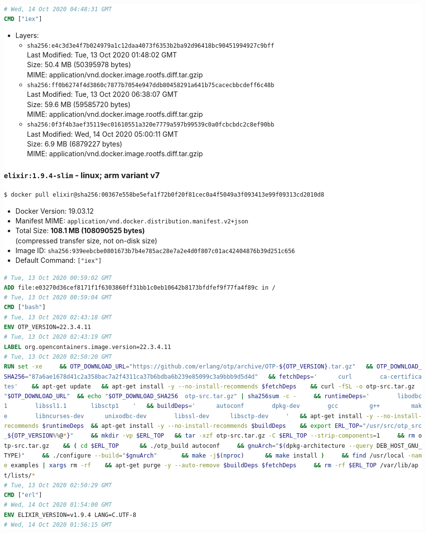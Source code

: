 ```dockerfile
# Wed, 14 Oct 2020 04:48:31 GMT
CMD ["iex"]
```

-	Layers:
	-	`sha256:e4c3d3e4f7b024979a1c12daa4073f6353b2ba92d96418bc90451994927c9bff`  
		Last Modified: Tue, 13 Oct 2020 01:48:02 GMT  
		Size: 50.4 MB (50395978 bytes)  
		MIME: application/vnd.docker.image.rootfs.diff.tar.gzip
	-	`sha256:ff0b6274f4d3860c7877b7054e947ddb80458291a641b75cacecbbcdeff6c48b`  
		Last Modified: Tue, 13 Oct 2020 06:38:07 GMT  
		Size: 59.6 MB (59585720 bytes)  
		MIME: application/vnd.docker.image.rootfs.diff.tar.gzip
	-	`sha256:0f3f4b3aef35119ec01610551a320e7779a597b99539c0a0fcbcbdc2c8ef90bb`  
		Last Modified: Wed, 14 Oct 2020 05:00:11 GMT  
		Size: 6.9 MB (6879227 bytes)  
		MIME: application/vnd.docker.image.rootfs.diff.tar.gzip

### `elixir:1.9.4-slim` - linux; arm variant v7

```console
$ docker pull elixir@sha256:00367e558be5efa1f72b0f20f81cec0a4f5049a3f093413e99f09313cd2010d8
```

-	Docker Version: 19.03.12
-	Manifest MIME: `application/vnd.docker.distribution.manifest.v2+json`
-	Total Size: **108.1 MB (108090525 bytes)**  
	(compressed transfer size, not on-disk size)
-	Image ID: `sha256:939eebcbe0801673b7b4e785ac28e7a2e4d0f807c01ac42404876b39d251c656`
-	Default Command: `["iex"]`

```dockerfile
# Tue, 13 Oct 2020 00:59:02 GMT
ADD file:e03270d36cef8171f1f6303860ff31bb1c0eb10642b8173bfdfef9f77fa4f89c in / 
# Tue, 13 Oct 2020 00:59:04 GMT
CMD ["bash"]
# Tue, 13 Oct 2020 02:43:18 GMT
ENV OTP_VERSION=22.3.4.11
# Tue, 13 Oct 2020 02:43:19 GMT
LABEL org.opencontainers.image.version=22.3.4.11
# Tue, 13 Oct 2020 02:50:20 GMT
RUN set -xe 	&& OTP_DOWNLOAD_URL="https://github.com/erlang/otp/archive/OTP-${OTP_VERSION}.tar.gz" 	&& OTP_DOWNLOAD_SHA256="87a6ae1678d41c2a358bac7a2f4311ca37b6bdba6b239e85099c3a9bbb9d5d4d" 	&& fetchDeps=' 		curl 		ca-certificates' 	&& apt-get update 	&& apt-get install -y --no-install-recommends $fetchDeps 	&& curl -fSL -o otp-src.tar.gz "$OTP_DOWNLOAD_URL" 	&& echo "$OTP_DOWNLOAD_SHA256  otp-src.tar.gz" | sha256sum -c - 	&& runtimeDeps=' 		libodbc1 		libssl1.1 		libsctp1 	' 	&& buildDeps=' 		autoconf 		dpkg-dev 		gcc 		g++ 		make 		libncurses-dev 		unixodbc-dev 		libssl-dev 		libsctp-dev 	' 	&& apt-get install -y --no-install-recommends $runtimeDeps 	&& apt-get install -y --no-install-recommends $buildDeps 	&& export ERL_TOP="/usr/src/otp_src_${OTP_VERSION%%@*}" 	&& mkdir -vp $ERL_TOP 	&& tar -xzf otp-src.tar.gz -C $ERL_TOP --strip-components=1 	&& rm otp-src.tar.gz 	&& ( cd $ERL_TOP 	  && ./otp_build autoconf 	  && gnuArch="$(dpkg-architecture --query DEB_HOST_GNU_TYPE)" 	  && ./configure --build="$gnuArch" 	  && make -j$(nproc) 	  && make install ) 	&& find /usr/local -name examples | xargs rm -rf 	&& apt-get purge -y --auto-remove $buildDeps $fetchDeps 	&& rm -rf $ERL_TOP /var/lib/apt/lists/*
# Tue, 13 Oct 2020 02:50:29 GMT
CMD ["erl"]
# Wed, 14 Oct 2020 01:54:00 GMT
ENV ELIXIR_VERSION=v1.9.4 LANG=C.UTF-8
# Wed, 14 Oct 2020 01:56:15 GMT
```